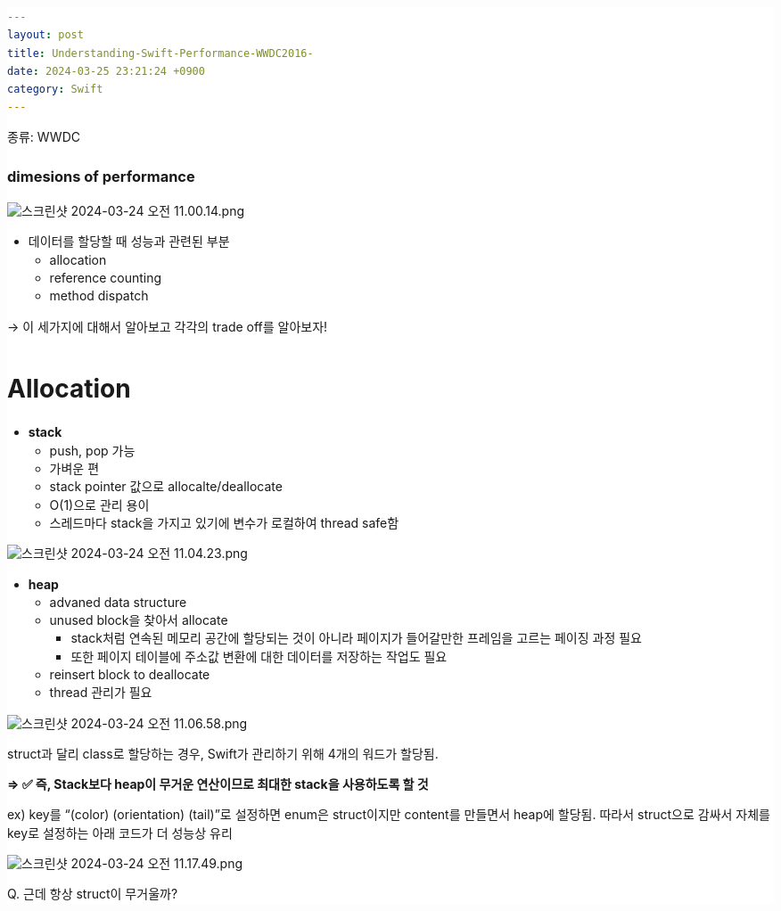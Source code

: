 ```yaml
---
layout: post
title: Understanding-Swift-Performance-WWDC2016-
date: 2024-03-25 23:21:24 +0900
category: Swift
---
```


종류: WWDC

### **dimesions of performance**

![스크린샷 2024-03-24 오전 11.00.14.png](Understanding%20Swift%20Performance(WWDC2016)%20b5b929c6bcf54ba59808ef7874f95ec6/%25E1%2584%2589%25E1%2585%25B3%25E1%2584%258F%25E1%2585%25B3%25E1%2584%2585%25E1%2585%25B5%25E1%2586%25AB%25E1%2584%2589%25E1%2585%25A3%25E1%2586%25BA_2024-03-24_%25E1%2584%258B%25E1%2585%25A9%25E1%2584%258C%25E1%2585%25A5%25E1%2586%25AB_11.00.14.png)

- 데이터를 할당할 때 성능과 관련된 부분
    - allocation
    - reference counting
    - method dispatch

→ 이 세가지에 대해서 알아보고 각각의 trade off를 알아보자!

# Allocation

- **stack**
    - push, pop 가능
    - 가벼운 편
    - stack pointer 값으로 allocalte/deallocate
    - O(1)으로 관리 용이
    - 스레드마다 stack을 가지고 있기에 변수가 로컬하여 thread safe함

![스크린샷 2024-03-24 오전 11.04.23.png](Understanding%20Swift%20Performance(WWDC2016)%20b5b929c6bcf54ba59808ef7874f95ec6/%25E1%2584%2589%25E1%2585%25B3%25E1%2584%258F%25E1%2585%25B3%25E1%2584%2585%25E1%2585%25B5%25E1%2586%25AB%25E1%2584%2589%25E1%2585%25A3%25E1%2586%25BA_2024-03-24_%25E1%2584%258B%25E1%2585%25A9%25E1%2584%258C%25E1%2585%25A5%25E1%2586%25AB_11.04.23.png)

- **heap**
    - advaned data structure
    - unused block을 찾아서 allocate
        - stack처럼 연속된 메모리 공간에 할당되는 것이 아니라 페이지가 들어갈만한 프레임을 고르는 페이징 과정 필요
        - 또한 페이지 테이블에 주소값 변환에 대한 데이터를 저장하는 작업도 필요
    - reinsert block to deallocate
    - thread 관리가 필요

![스크린샷 2024-03-24 오전 11.06.58.png](Understanding%20Swift%20Performance(WWDC2016)%20b5b929c6bcf54ba59808ef7874f95ec6/%25E1%2584%2589%25E1%2585%25B3%25E1%2584%258F%25E1%2585%25B3%25E1%2584%2585%25E1%2585%25B5%25E1%2586%25AB%25E1%2584%2589%25E1%2585%25A3%25E1%2586%25BA_2024-03-24_%25E1%2584%258B%25E1%2585%25A9%25E1%2584%258C%25E1%2585%25A5%25E1%2586%25AB_11.06.58.png)

struct과 달리 class로 할당하는 경우, Swift가 관리하기 위해 4개의 워드가 할당됨.

**⇒ ✅ 즉, Stack보다 heap이 무거운 연산이므로 최대한 stack을 사용하도록 할 것**

ex) key를 “\(color) \(orientation) \(tail)”로 설정하면 enum은 struct이지만 content를 만들면서 heap에 할당됨. 따라서 struct으로 감싸서 자체를 key로 설정하는 아래 코드가 더 성능상 유리

![스크린샷 2024-03-24 오전 11.17.49.png](Understanding%20Swift%20Performance(WWDC2016)%20b5b929c6bcf54ba59808ef7874f95ec6/%25E1%2584%2589%25E1%2585%25B3%25E1%2584%258F%25E1%2585%25B3%25E1%2584%2585%25E1%2585%25B5%25E1%2586%25AB%25E1%2584%2589%25E1%2585%25A3%25E1%2586%25BA_2024-03-24_%25E1%2584%258B%25E1%2585%25A9%25E1%2584%258C%25E1%2585%25A5%25E1%2586%25AB_11.17.49.png)

Q. 근데 항상 struct이 무거울까? 
